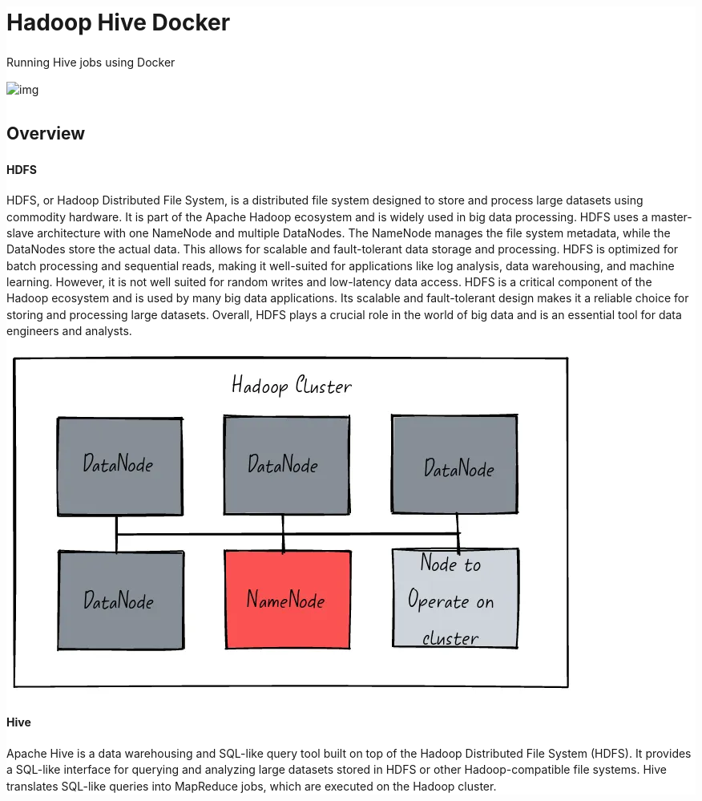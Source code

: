 # Hadoop Hive Docker
Running Hive jobs using Docker

![img](./wallpaper.jpg)

## Overview

#### HDFS

HDFS, or Hadoop Distributed File System, is a distributed file system designed to store and
process large datasets using commodity hardware. It is part of the Apache Hadoop ecosystem
and is widely used in big data processing. HDFS uses a master-slave architecture with one
NameNode and multiple DataNodes. The NameNode manages the file system metadata, while the
DataNodes store the actual data. This allows for scalable and fault-tolerant data storage
and processing. HDFS is optimized for batch processing and sequential reads, making it
well-suited for applications like log analysis, data warehousing, and machine learning.
However, it is not well suited for random writes and low-latency data access. HDFS is a
critical component of the Hadoop ecosystem and is used by many big data applications.
Its scalable and fault-tolerant design makes it a reliable choice for storing and
processing large datasets. Overall, HDFS plays a crucial role in the world of big
data and is an essential tool for data engineers and analysts.

![hadoop.png](hadoop.png)

#### Hive

Apache Hive is a data warehousing and SQL-like query tool built on top of the Hadoop
Distributed File System (HDFS). It provides a SQL-like interface for querying and
analyzing large datasets stored in HDFS or other Hadoop-compatible file systems.
Hive translates SQL-like queries into MapReduce jobs, which are executed on the
Hadoop cluster.
